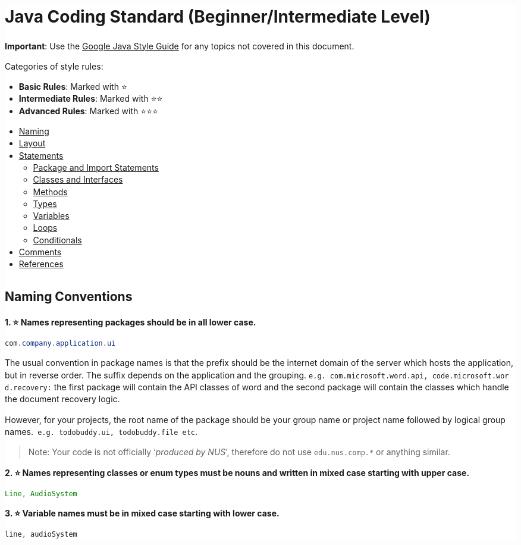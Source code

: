 # Java Coding Standard (Beginner/Intermediate Level)

**Important**: Use the [Google Java Style Guide](https://google.github.io/styleguide/javaguide.html) for any topics 
not covered in this document.

Categories of style rules:

* **Basic Rules**: Marked with :star:
* **Intermediate Rules**: Marked with :star::star:
* **Advanced Rules**: Marked with :star::star::star:

- [Naming](#naming-conventions)
- [Layout](#layout)
- [Statements](#statements)
  - [Package and Import Statements](#package-and-import-statements)
  - [Classes and Interfaces](#classes-and-interfaces)
  - [Methods](#methods)
  - [Types](#types)
  - [Variables](#variables)
  - [Loops](#loops)
  - [Conditionals](#conditionals)
- [Comments](#comments)
- [References](#references)

## **Naming Conventions**


**1. :star: Names representing packages should be in all lower case.**

```java
com.company.application.ui
```

The usual convention in package names is that the prefix should be the internet domain of the server which hosts the application, but in reverse order. The suffix depends on the application and the grouping. `e.g. com.microsoft.word.api, code.microsoft.word.recovery:` the first package will contain the API classes of word and the second package will contain the classes which handle the document recovery logic.

However, for your projects, the root name of the package should be your group name or project name followed by logical group names.` e.g. todobuddy.ui, todobuddy.file etc`. 

>Note: Your code is not officially ‘*produced by NUS*’, therefore do not use `edu.nus.comp.*` or anything similar.

**2. :star: Names representing classes or enum types must be nouns and written in mixed case starting with upper case.**

```java
Line, AudioSystem
```
 
**3. :star: Variable names must be in mixed case starting with lower case.**

```java
line, audioSystem
```
